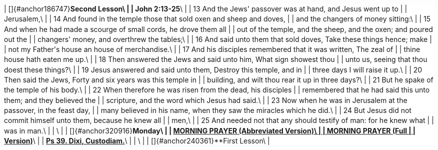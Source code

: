 | []{#anchor186747}**Second Lesson\                                     |
| John 2:13-25**\                                                       |
| 13 And the Jews\' passover was at hand, and Jesus went up to          |
| Jerusalem,\                                                           |
| 14 And found in the temple those that sold oxen and sheep and doves,  |
| and the changers of money sitting:\                                   |
| 15 And when he had made a scourge of small cords, he drove them all   |
| out of the temple, and the sheep, and the oxen; and poured out the    |
| changers\' money, and overthrew the tables;\                          |
| 16 And said unto them that sold doves, Take these things hence; make  |
| not my Father\'s house an house of merchandise.\                      |
| 17 And his disciples remembered that it was written, The zeal of      |
| thine house hath eaten me up.\                                        |
| 18 Then answered the Jews and said unto him, What sign showest thou   |
| unto us, seeing that thou doest these things?\                        |
| 19 Jesus answered and said unto them, Destroy this temple, and in     |
| three days I will raise it up.\                                       |
| 20 Then said the Jews, Forty and six years was this temple in         |
| building, and wilt thou rear it up in three days?\                    |
| 21 But he spake of the temple of his body.\                           |
| 22 When therefore he was risen from the dead, his disciples           |
| remembered that he had said this unto them; and they believed the     |
| scripture, and the word which Jesus had said.\                        |
| 23 Now when he was in Jerusalem at the passover, in the feast day,    |
| many believed in his name, when they saw the miracles which he did.\  |
| 24 But Jesus did not commit himself unto them, because he knew all    |
| men,\                                                                 |
| 25 And needed not that any should testify of man: for he knew what    |
| was in man.\                                                          |
| \                                                                     |
| []{#anchor320916}**Monday\                                            |
| [MORNING PRAYER (Abbreviated Version)\                                |
| ](../DO_MP.html)[MORNING PRAYER (Full                                 |
| Version)](../dailyofficeMP.html)**\                                   |
| **[Ps 39. Dixi, Custodiam.](../Psalter/Ps39.html)**\                  |
| \                                                                     |
| []{#anchor240361}**First Lesson\                                      |